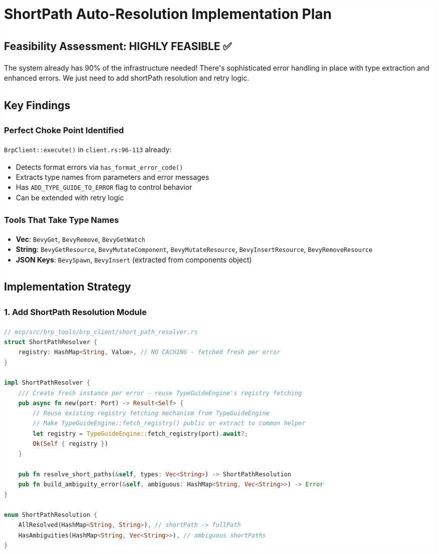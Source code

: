# ShortPath Auto-Resolution Implementation Plan

## Feasibility Assessment: **HIGHLY FEASIBLE** ✅

The system already has 90% of the infrastructure needed! There's sophisticated error handling in place with type extraction and enhanced errors. We just need to add shortPath resolution and retry logic.

## Key Findings

### Perfect Choke Point Identified
`BrpClient::execute()` in `client.rs:96-113` already:
- Detects format errors via `has_format_error_code()`
- Extracts type names from parameters and error messages
- Has `ADD_TYPE_GUIDE_TO_ERROR` flag to control behavior
- Can be extended with retry logic

### Tools That Take Type Names
- **Vec<String>**: `BevyGet`, `BevyRemove`, `BevyGetWatch`
- **String**: `BevyGetResource`, `BevyMutateComponent`, `BevyMutateResource`, `BevyInsertResource`, `BevyRemoveResource`
- **JSON Keys**: `BevySpawn`, `BevyInsert` (extracted from components object)

## Implementation Strategy

### 1. Add ShortPath Resolution Module
```rust
// mcp/src/brp_tools/brp_client/short_path_resolver.rs
struct ShortPathResolver {
    registry: HashMap<String, Value>, // NO CACHING - fetched fresh per error
}

impl ShortPathResolver {
    /// Create fresh instance per error - reuse TypeGuideEngine's registry fetching
    pub async fn new(port: Port) -> Result<Self> {
        // Reuse existing registry fetching mechanism from TypeGuideEngine
        // Make TypeGuideEngine::fetch_registry() public or extract to common helper
        let registry = TypeGuideEngine::fetch_registry(port).await?;
        Ok(Self { registry })
    }

    pub fn resolve_short_paths(&self, types: Vec<String>) -> ShortPathResolution
    pub fn build_ambiguity_error(&self, ambiguous: HashMap<String, Vec<String>>) -> Error
}

enum ShortPathResolution {
    AllResolved(HashMap<String, String>), // shortPath -> fullPath
    HasAmbiguities(HashMap<String, Vec<String>>), // ambiguous shortPaths
}
```

